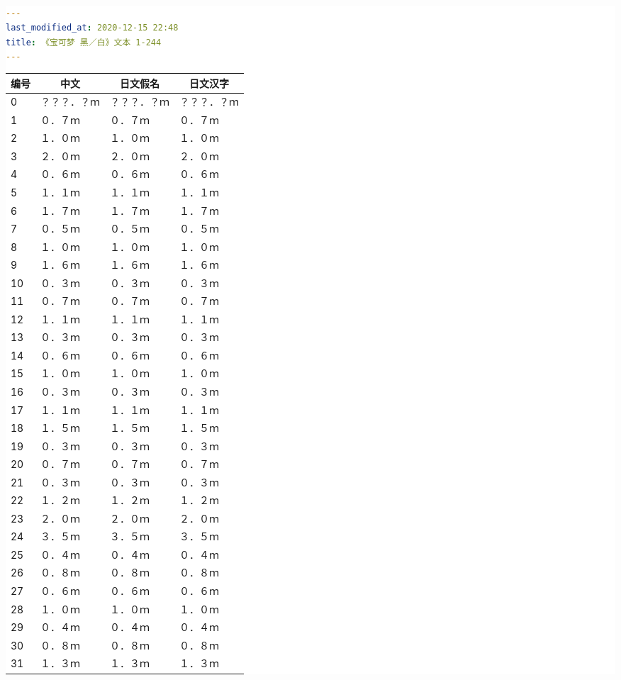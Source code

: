 ```yaml
---
last_modified_at: 2020-12-15 22:48
title: 《宝可梦 黑／白》文本 1-244
---
```

| 编号 | 中文 | 日文假名 | 日文汉字 |
| ---- | ---- | ---- | --- |
| 0 | ？？？．？ｍ | ？？？．？ｍ | ？？？．？ｍ |
| 1 | ０．７ｍ | ０．７ｍ | ０．７ｍ |
| 2 | １．０ｍ | １．０ｍ | １．０ｍ |
| 3 | ２．０ｍ | ２．０ｍ | ２．０ｍ |
| 4 | ０．６ｍ | ０．６ｍ | ０．６ｍ |
| 5 | １．１ｍ | １．１ｍ | １．１ｍ |
| 6 | １．７ｍ | １．７ｍ | １．７ｍ |
| 7 | ０．５ｍ | ０．５ｍ | ０．５ｍ |
| 8 | １．０ｍ | １．０ｍ | １．０ｍ |
| 9 | １．６ｍ | １．６ｍ | １．６ｍ |
| 10 | ０．３ｍ | ０．３ｍ | ０．３ｍ |
| 11 | ０．７ｍ | ０．７ｍ | ０．７ｍ |
| 12 | １．１ｍ | １．１ｍ | １．１ｍ |
| 13 | ０．３ｍ | ０．３ｍ | ０．３ｍ |
| 14 | ０．６ｍ | ０．６ｍ | ０．６ｍ |
| 15 | １．０ｍ | １．０ｍ | １．０ｍ |
| 16 | ０．３ｍ | ０．３ｍ | ０．３ｍ |
| 17 | １．１ｍ | １．１ｍ | １．１ｍ |
| 18 | １．５ｍ | １．５ｍ | １．５ｍ |
| 19 | ０．３ｍ | ０．３ｍ | ０．３ｍ |
| 20 | ０．７ｍ | ０．７ｍ | ０．７ｍ |
| 21 | ０．３ｍ | ０．３ｍ | ０．３ｍ |
| 22 | １．２ｍ | １．２ｍ | １．２ｍ |
| 23 | ２．０ｍ | ２．０ｍ | ２．０ｍ |
| 24 | ３．５ｍ | ３．５ｍ | ３．５ｍ |
| 25 | ０．４ｍ | ０．４ｍ | ０．４ｍ |
| 26 | ０．８ｍ | ０．８ｍ | ０．８ｍ |
| 27 | ０．６ｍ | ０．６ｍ | ０．６ｍ |
| 28 | １．０ｍ | １．０ｍ | １．０ｍ |
| 29 | ０．４ｍ | ０．４ｍ | ０．４ｍ |
| 30 | ０．８ｍ | ０．８ｍ | ０．８ｍ |
| 31 | １．３ｍ | １．３ｍ | １．３ｍ |
